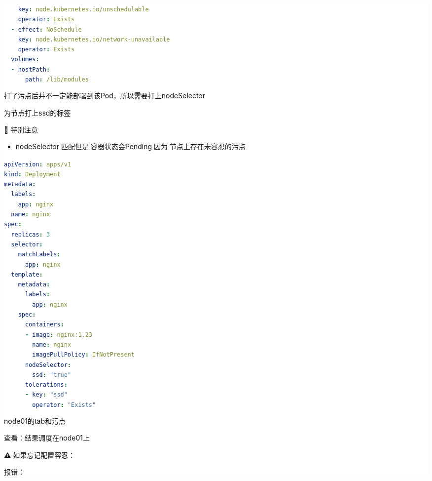 ```yaml
    key: node.kubernetes.io/unschedulable
    operator: Exists
  - effect: NoSchedule
    key: node.kubernetes.io/network-unavailable
    operator: Exists
  volumes:
  - hostPath:
      path: /lib/modules
```

打了污点后并不一定能部署到该Pod，所以需要打上nodeSelector

为节点打上ssd的标签



:deciduous_tree: 特别注意

+ nodeSelector 匹配但是 容器状态会Pending 因为 节点上存在未容忍的污点

```yaml
apiVersion: apps/v1
kind: Deployment
metadata:
  labels:
    app: nginx
  name: nginx
spec:
  replicas: 3
  selector:
    matchLabels:
      app: nginx
  template:
    metadata:
      labels:
        app: nginx
    spec:
      containers:
      - image: nginx:1.23
        name: nginx
        imagePullPolicy: IfNotPresent
      nodeSelector:
        ssd: "true"
      tolerations:
      - key: "ssd"
        operator: "Exists"
```

 node01的tab和污点

查看：结果调度在node01上



:warning: 如果忘记配置容忍：

报错：
